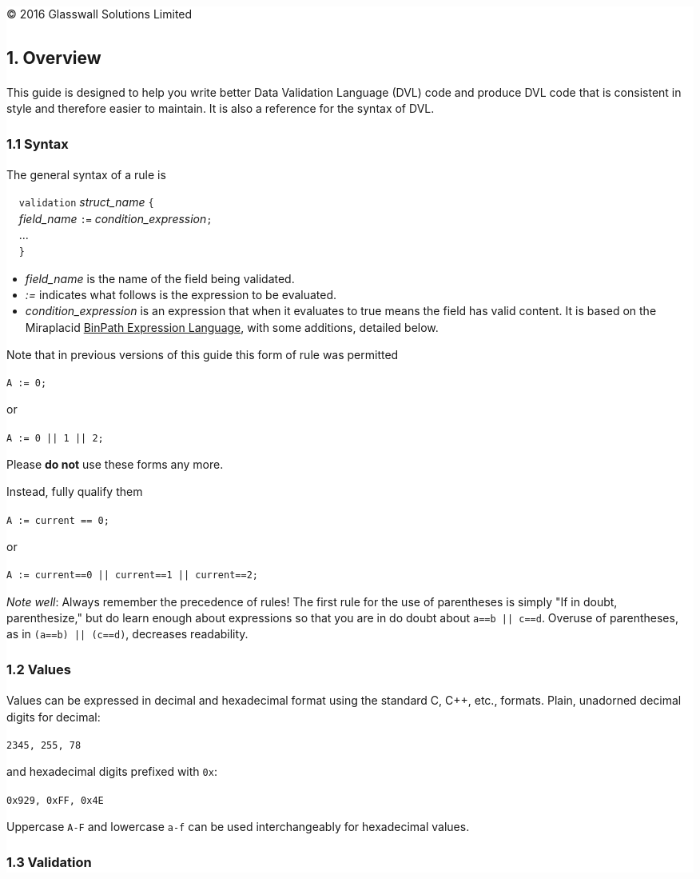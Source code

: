 &copy; 2016 Glasswall Solutions Limited

## 1. Overview

This guide is designed to help you write better Data Validation Language (DVL) code and produce DVL code that is consistent in style and therefore easier to maintain. It is also a reference for the syntax of DVL.

### 1.1 Syntax

The general syntax of a rule is

&nbsp;&nbsp;&nbsp;&nbsp;`validation` *struct_name* `{`<br />
&nbsp;&nbsp;&nbsp;&nbsp;*field_name* `:=` *condition_expression*`;`<br />
&nbsp;&nbsp;&nbsp;&nbsp;...<br />
&nbsp;&nbsp;&nbsp;&nbsp;`}`<br />

-   *field_name* is the name of the field being validated.
-   *:=* indicates what follows is the expression to be evaluated.
-   *condition_expression* is an expression that when it evaluates to true means the field has valid content. It is based on the Miraplacid [BinPath Expression Language](http://www.binarydom.com/sdk/doc/binpath.shtml), with some additions, detailed below.

Note that in previous versions of this guide this form of rule was permitted
 
    A := 0;

or

    A := 0 || 1 || 2;

Please **do not** use these forms any more.

Instead, fully qualify them

    A := current == 0;

or

    A := current==0 || current==1 || current==2;

*Note well*: Always remember the precedence of rules! The first rule for the use of parentheses is simply "If in doubt, parenthesize," but do learn enough about expressions so that you are in do doubt about `a==b || c==d`. Overuse of parentheses, as in `(a==b) || (c==d)`, decreases readability.

### 1.2 Values

Values can be expressed in decimal and hexadecimal format using the standard C,
C++, etc., formats. Plain, unadorned decimal digits for decimal:

    2345, 255, 78

and hexadecimal digits prefixed with `0x`:

    0x929, 0xFF, 0x4E

Uppercase `A-F` and lowercase `a-f` can be used interchangeably for hexadecimal values.

### 1.3 Validation
